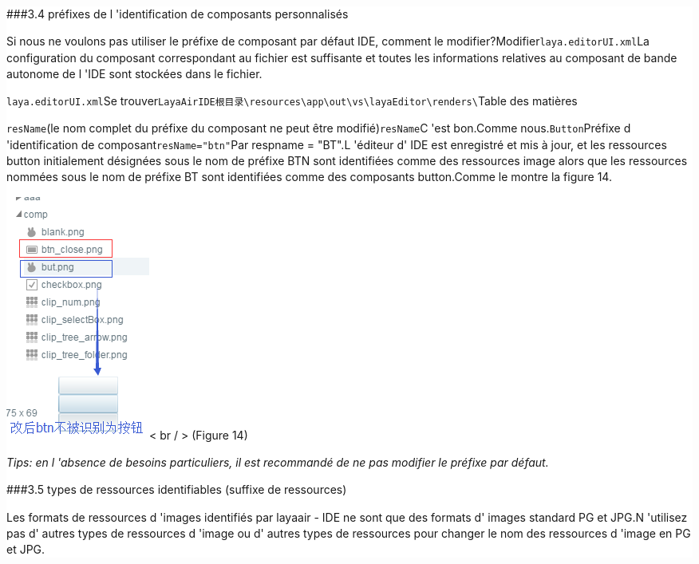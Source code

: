 

###3.4 préfixes de l 'identification de composants personnalisés

Si nous ne voulons pas utiliser le préfixe de composant par défaut IDE, comment le modifier?Modifier`laya.editorUI.xml`La configuration du composant correspondant au fichier est suffisante et toutes les informations relatives au composant de bande autonome de l 'IDE sont stockées dans le fichier.

`laya.editorUI.xml`Se trouver`LayaAirIDE根目录\resources\app\out\vs\layaEditor\renders\`Table des matières

`resName`(le nom complet du préfixe du composant ne peut être modifié)`resName`C 'est bon.Comme nous.`Button`Préfixe d 'identification de composant`resName="btn"`Par respname = "BT".L 'éditeur d' IDE est enregistré et mis à jour, et les ressources button initialement désignées sous le nom de préfixe BTN sont identifiées comme des ressources image alors que les ressources nommées sous le nom de préfixe BT sont identifiées comme des composants button.Comme le montre la figure 14.

![图14](img/14.png)< br / > (Figure 14)

*Tips: en l 'absence de besoins particuliers, il est recommandé de ne pas modifier le préfixe par défaut.*



###3.5 types de ressources identifiables (suffixe de ressources)

Les formats de ressources d 'images identifiés par layaair - IDE ne sont que des formats d' images standard PG et JPG.N 'utilisez pas d' autres types de ressources d 'image ou d' autres types de ressources pour changer le nom des ressources d 'image en PG et JPG.





